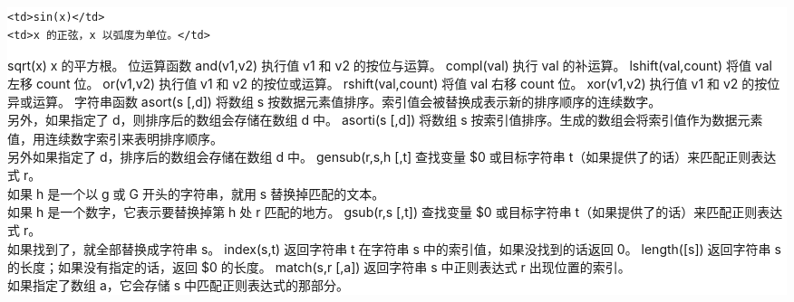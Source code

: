 	<td>sin(x)</td>
	<td>x 的正弦，x 以弧度为单位。</td>
</tr>
<tr>
	<td>sqrt(x)</td>
	<td>x 的平方根。</td>
</tr>
<tr>
	<td rowspan=6>位运算函数</td>
	<td>and(v1,v2)</td>
	<td>执行值 v1 和 v2 的按位与运算。</td>
</tr>
<tr>
	<td>compl(val)</td>
	<td>执行 val 的补运算。</td>
</tr>
<tr>
	<td>lshift(val,count)</td>
	<td>将值 val 左移 count 位。</td>
</tr>
<tr>
	<td>or(v1,v2) </td>
	<td>执行值 v1 和 v2 的按位或运算。</td>
</tr>
<tr>
	<td>rshift(val,count)</td>
	<td>将值 val 右移 count 位。</td>
</tr>
<tr>
	<td>xor(v1,v2)</td>
	<td>执行值 v1 和 v2 的按位异或运算。</td>
</tr>
<tr>
	<td rowspan=13>字符串函数</td>
	<td> asort(s [,d])</td>
	<td>将数组 s 按数据元素值排序。索引值会被替换成表示新的排序顺序的连续数字。<br>
另外，如果指定了 d，则排序后的数组会存储在数组 d 中。</td>
</tr>
<tr>
	<td>asorti(s [,d])</td>
	<td>将数组 s 按索引值排序。生成的数组会将索引值作为数据元素值，用连续数字索引来表明排序顺序。<br>
        另外如果指定了 d，排序后的数组会存储在数组 d 中。</td>
</tr>
<tr>
	<td>gensub(r,s,h [,t]</td>
	<td>查找变量 $0 或目标字符串 t（如果提供了的话）来匹配正则表达式 r。<br>如果 h 是一个以 g 或 G 开头的字符串，就用 s 替换掉匹配的文本。<br>如果 h 是一个数字，它表示要替换掉第 h 处 r 匹配的地方。</td>
</tr>
<tr>
	<td>gsub(r,s [,t])</td>
	<td>查找变量 $0 或目标字符串 t（如果提供了的话）来匹配正则表达式 r。<br>如果找到了，就全部替换成字符串 s。</td>
</tr>
<tr>
	<td>index(s,t)</td>
	<td>返回字符串 t 在字符串 s 中的索引值，如果没找到的话返回 0。</td>
</tr>
<tr>
	<td>length([s])</td>
	<td>返回字符串 s 的长度；如果没有指定的话，返回 $0 的长度。</td>
</tr>
<tr>
	<td>match(s,r [,a])</td>
	<td>返回字符串 s 中正则表达式 r 出现位置的索引。<br>如果指定了数组 a，它会存储 s 中匹配正则表达式的那部分。</td>
</tr>